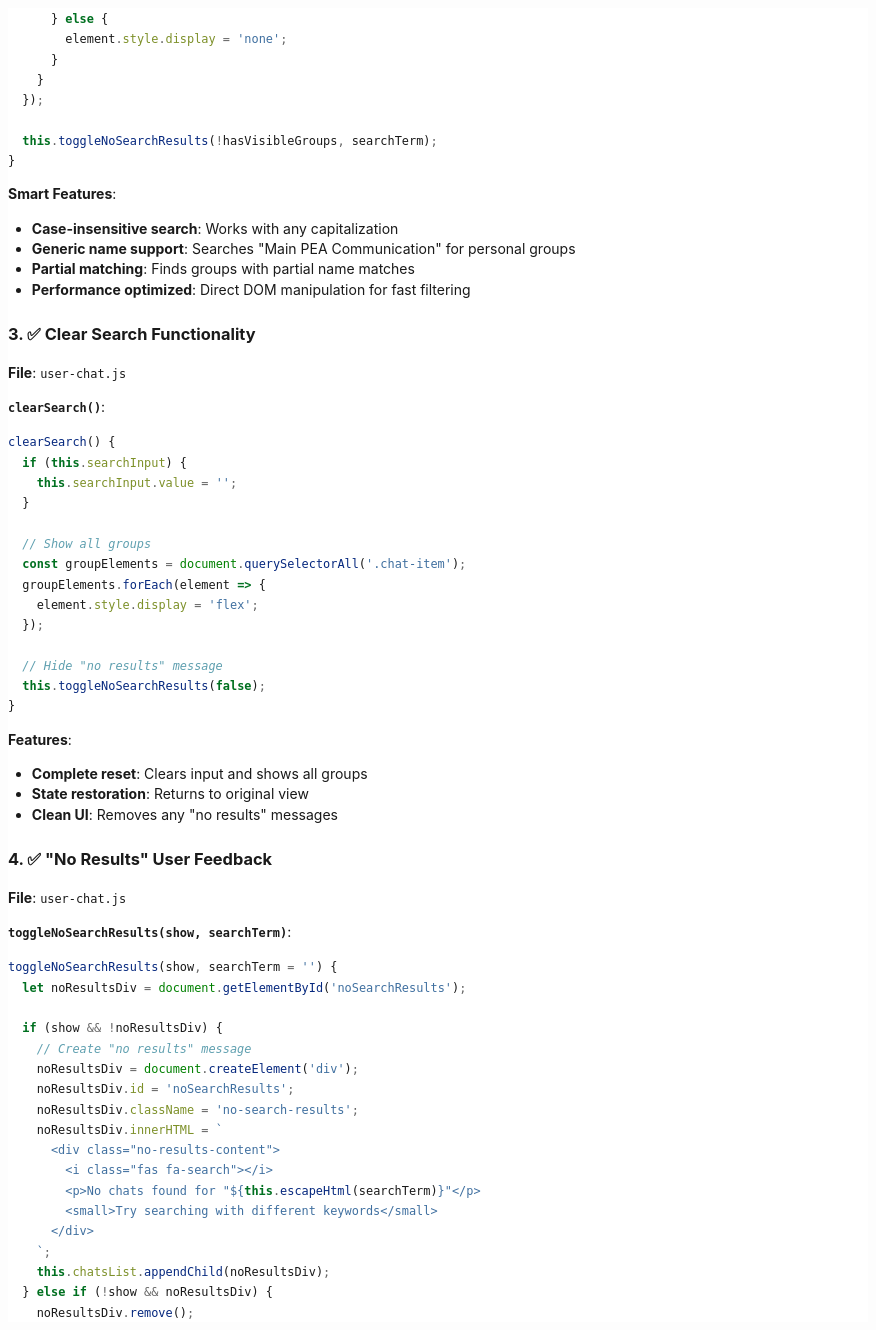 ```javascript
      } else {
        element.style.display = 'none';
      }
    }
  });

  this.toggleNoSearchResults(!hasVisibleGroups, searchTerm);
}
```

**Smart Features**:
- **Case-insensitive search**: Works with any capitalization
- **Generic name support**: Searches "Main PEA Communication" for personal groups
- **Partial matching**: Finds groups with partial name matches
- **Performance optimized**: Direct DOM manipulation for fast filtering

### 3. ✅ Clear Search Functionality
**File**: `user-chat.js`

**`clearSearch()`**:
```javascript
clearSearch() {
  if (this.searchInput) {
    this.searchInput.value = '';
  }
  
  // Show all groups
  const groupElements = document.querySelectorAll('.chat-item');
  groupElements.forEach(element => {
    element.style.display = 'flex';
  });

  // Hide "no results" message
  this.toggleNoSearchResults(false);
}
```

**Features**:
- **Complete reset**: Clears input and shows all groups
- **State restoration**: Returns to original view
- **Clean UI**: Removes any "no results" messages

### 4. ✅ "No Results" User Feedback
**File**: `user-chat.js`

**`toggleNoSearchResults(show, searchTerm)`**:
```javascript
toggleNoSearchResults(show, searchTerm = '') {
  let noResultsDiv = document.getElementById('noSearchResults');
  
  if (show && !noResultsDiv) {
    // Create "no results" message
    noResultsDiv = document.createElement('div');
    noResultsDiv.id = 'noSearchResults';
    noResultsDiv.className = 'no-search-results';
    noResultsDiv.innerHTML = `
      <div class="no-results-content">
        <i class="fas fa-search"></i>
        <p>No chats found for "${this.escapeHtml(searchTerm)}"</p>
        <small>Try searching with different keywords</small>
      </div>
    `;
    this.chatsList.appendChild(noResultsDiv);
  } else if (!show && noResultsDiv) {
    noResultsDiv.remove();
```